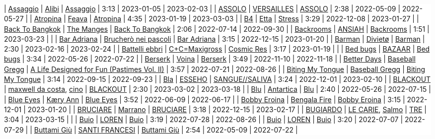 | [Assaggio](https://open.spotify.com/track/4AUvDIm0oTHqMHUYry1qbL) | [Alibi](https://open.spotify.com/artist/6vtDqOkppg14GMh5jq7tQv) | [Assaggio](https://open.spotify.com/album/01I4T6NBQ79WQ2Pp4kpFSr) | 3:13 | 2023-01-05 | 2023-02-03 |
| [ASSOLO](https://open.spotify.com/track/73mlazOcJ2mD8SdQaYeVGN) | [VERSAILLES](https://open.spotify.com/artist/3A2Z3yqJm0weMjLnVZSHTE) | [ASSOLO](https://open.spotify.com/album/723w7XUsnkgzhgbilXylzU) | 2:38 | 2022-05-09 | 2022-05-27 |
| [Atropina](https://open.spotify.com/track/41720wkLjBsUQfdqxfLzUe) | [Feava](https://open.spotify.com/artist/3SfiU1vN892diMx36GOJFW) | [Atropina](https://open.spotify.com/album/7qADw2zJVhmnNfpjV68huL) | 4:35 | 2023-01-19 | 2023-03-03 |
| [B4](https://open.spotify.com/track/471iPDomxfndXNESa4xg7C) | [Etta](https://open.spotify.com/artist/2U2hbzE2tUhswaUQipbQVB) | [Stress](https://open.spotify.com/album/4nWf8QLYNgmTLCZcyFeLJY) | 3:29 | 2022-12-08 | 2023-01-27 |
| [Back To Bangkok](https://open.spotify.com/track/5RrtTSB9uvPFCWFJ8ViI94) | [The Manges](https://open.spotify.com/artist/5Uop1XjzGUDG3t4uoWXooc) | [Back To Bangkok](https://open.spotify.com/album/17T80PkB923M3sQfkvkDQf) | 2:06 | 2022-07-14 | 2022-09-30 |
| [Backrooms](https://open.spotify.com/track/1cEcfTBf5PwaZIuYFurscC) | [ANSIAH](https://open.spotify.com/artist/0TxLShiUYY5YzcUI6t5QdB) | [Backrooms](https://open.spotify.com/album/6HGpsFbI1CcOCAd73mBVuJ) | 1:51 | 2023-03-23 |  |
| [Bar Adriana](https://open.spotify.com/track/1168KypL7NOio4ccumuODe) | [Brucherò nei pascoli](https://open.spotify.com/artist/39tpK31mZUPajAHF86AHsg) | [Bar Adriana](https://open.spotify.com/album/3st9TXc0K7h8TU3hlghgEw) | 3:15 | 2022-12-15 | 2023-01-20 |
| [Barman](https://open.spotify.com/track/5IyY5hticbnFBR5ztmZ7cV) | [Divietø](https://open.spotify.com/artist/6xSpoFgkCHOIcy7egIhKhN) | [Barman](https://open.spotify.com/album/2ZV2tXJRNnVZ8G8K9Ng4ez) | 2:30 | 2023-02-16 | 2023-02-24 |
| [Battelli ebbri](https://open.spotify.com/track/2PHcFq8CAordszMzLS1dAs) | [C+C=Maxigross](https://open.spotify.com/artist/4xD2DfxKGL6E8URwy6Sf37) | [Cosmic Res](https://open.spotify.com/album/4Myim57HbNcJ46KqbYkqmP) | 3:17 | 2023-01-19 |  |
| [Bed bugs](https://open.spotify.com/track/0f6w3CkDT3HlSuMYl3qsWQ) | [BAZAAR](https://open.spotify.com/artist/4kY7561u96mXGEzIwECjdd) | [Bed bugs](https://open.spotify.com/album/0QF16110YO5fcOfsU4WOCl) | 3:34 | 2022-05-26 | 2022-07-22 |
| [Berserk](https://open.spotify.com/track/6fzsjiqZ38KakK6QcJWZ4q) | [Voina](https://open.spotify.com/artist/4dju8CNgf5lL7VXgP3EAmo) | [Berserk](https://open.spotify.com/album/6UrRKtK69QZKkwui1SZ7ib) | 3:49 | 2022-11-10 | 2022-11-18 |
| [Better Days](https://open.spotify.com/track/3MGWaWeAl4XWovfBnZAGg3) | [Baseball Gregg](https://open.spotify.com/artist/7MXsu694gc1X8K6s7XPmw4) | [A Life Designed for Fun \(Pastimes Vol\. II\)](https://open.spotify.com/album/645TLVk1UxX0AM8FWFxuQ3) | 3:57 | 2022-07-21 | 2022-08-26 |
| [Biting My Tongue](https://open.spotify.com/track/7ldjZ1u6RB5E0oecZwWNlO) | [Baseball Gregg](https://open.spotify.com/artist/7MXsu694gc1X8K6s7XPmw4) | [Biting My Tongue](https://open.spotify.com/album/6zaLk6KBHat0kBk0Wo7hhN) | 3:14 | 2022-09-15 | 2022-09-23 |
| [Bla](https://open.spotify.com/track/6gy6etySU0niUCPlyy11cp) | [ESSEHO](https://open.spotify.com/artist/2pVoUbHGWdqQhoaT8rMFsk) | [SANGUE//SALIVA](https://open.spotify.com/album/7s6MkBi98o4lHlyTNudqoQ) | 3:24 | 2022-12-01 | 2023-02-10 |
| [BLACKOUT](https://open.spotify.com/track/4R7sGPaCIVnT5d6EOms23W) | [maxwell da costa](https://open.spotify.com/artist/7fBNjQ2hEvNyisqpp8o4ZT), [cino](https://open.spotify.com/artist/78BNTkfK1PBUMe9EfJKKGX) | [BLACKOUT](https://open.spotify.com/album/1sd55GJUC7aGXlUfdg3VhT) | 2:30 | 2023-03-02 | 2023-03-18 |
| [Blu](https://open.spotify.com/track/1IkTSLdOm3yd2V7fRliXH8) | [Antartica](https://open.spotify.com/artist/3waKEzmxmiC9ZNDlCyL9Wb) | [Blu](https://open.spotify.com/album/7Jevt4v3RwRgpS8stYD9Hj) | 2:40 | 2022-05-26 | 2022-07-15 |
| [Blue Eyes](https://open.spotify.com/track/0wJ60VHGY9Ehsaz89nCMll) | [Kæry Ann](https://open.spotify.com/artist/5fyWgPHjsdMY9xcNciixy2) | [Blue Eyes](https://open.spotify.com/album/4HYIjRDw48b28XWDvN9i9O) | 3:52 | 2022-06-09 | 2022-06-17 |
| [Bobby Eroina](https://open.spotify.com/track/5pjGcNO7ByZqoI95De96TG) | [Bengala Fire](https://open.spotify.com/artist/5B516AbC2BhNio4qvbDdNb) | [Bobby Eroina](https://open.spotify.com/album/3oaqK6gNrIAFVIFNgn53x7) | 3:15 | 2022-12-01 | 2023-01-20 |
| [BRUCIARE](https://open.spotify.com/track/50K3P7uydZGdK2naBJeohX) | [Marrano](https://open.spotify.com/artist/0eH00KPe73zxJhguRiJRwY) | [BRUCIARE](https://open.spotify.com/album/4b5KqaR7e6S1q7OfTbZiXV) | 3:18 | 2022-12-15 | 2023-02-17 |
| [BUGIARDO](https://open.spotify.com/track/6laV1EFz9b6fbs0NJ4nc92) | [LE CARIE](https://open.spotify.com/artist/2A8udj5MEQyHsfVJjXmukj), [Salmo](https://open.spotify.com/artist/3hBQ4zniNdQf1cqqo6hzuW) | [TRE](https://open.spotify.com/album/6KgWi7Dq7eGztZzC9ExYmn) | 3:04 | 2023-03-15 |  |
| [Buio](https://open.spotify.com/track/2lsKGcKe6FizRGPimPtBal) | [LOREN](https://open.spotify.com/artist/7i1dBxscRnTkZIVoo0F29h) | [Buio](https://open.spotify.com/album/3LwsCmNWnnlwQm5TAMFzaW) | 3:19 | 2022-07-28 | 2022-08-26 |
| [Buio](https://open.spotify.com/track/6X1PE6tOCJa9mpXdcCIswg) | [LOREN](https://open.spotify.com/artist/7i1dBxscRnTkZIVoo0F29h) | [Buio](https://open.spotify.com/album/0SWsn6jGy0EQzBGGQysYc6) | 3:20 | 2022-07-07 | 2022-07-29 |
| [Buttami Giù](https://open.spotify.com/track/0vAe99uZ3avcFFlLFwM7ow) | [SANTI FRANCESI](https://open.spotify.com/artist/3VsF47TUmv6WPsWjICe8VR) | [Buttami Giù](https://open.spotify.com/album/3aVWnMXssTGsU9ZVm6wgBv) | 2:54 | 2022-05-09 | 2022-07-22 |